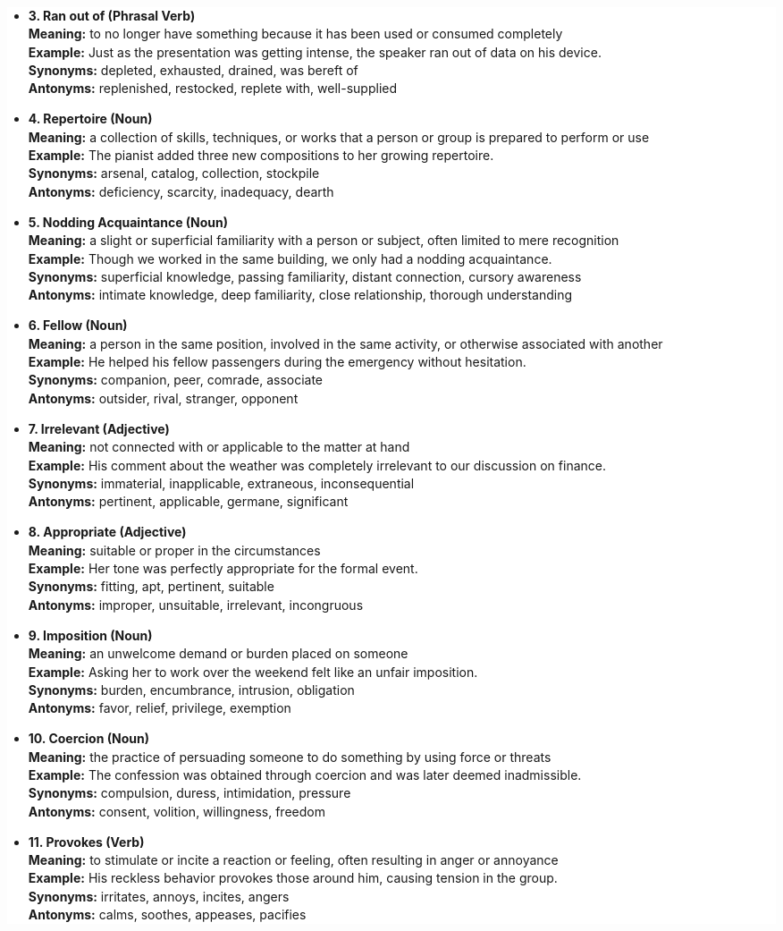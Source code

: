 - **3. Ran out of (Phrasal Verb)**  
  **Meaning:** to no longer have something because it has been used or consumed completely  
  **Example:** Just as the presentation was getting intense, the speaker ran out of data on his device.  
  **Synonyms:** depleted, exhausted, drained, was bereft of  
  **Antonyms:** replenished, restocked, replete with, well-supplied  

- **4. Repertoire (Noun)**  
  **Meaning:** a collection of skills, techniques, or works that a person or group is prepared to perform or use  
  **Example:** The pianist added three new compositions to her growing repertoire.  
  **Synonyms:** arsenal, catalog, collection, stockpile  
  **Antonyms:** deficiency, scarcity, inadequacy, dearth  

- **5. Nodding Acquaintance (Noun)**  
  **Meaning:** a slight or superficial familiarity with a person or subject, often limited to mere recognition  
  **Example:** Though we worked in the same building, we only had a nodding acquaintance.  
  **Synonyms:** superficial knowledge, passing familiarity, distant connection, cursory awareness  
  **Antonyms:** intimate knowledge, deep familiarity, close relationship, thorough understanding  

- **6. Fellow (Noun)**  
  **Meaning:** a person in the same position, involved in the same activity, or otherwise associated with another  
  **Example:** He helped his fellow passengers during the emergency without hesitation.  
  **Synonyms:** companion, peer, comrade, associate  
  **Antonyms:** outsider, rival, stranger, opponent  

- **7. Irrelevant (Adjective)**  
  **Meaning:** not connected with or applicable to the matter at hand  
  **Example:** His comment about the weather was completely irrelevant to our discussion on finance.  
  **Synonyms:** immaterial, inapplicable, extraneous, inconsequential  
  **Antonyms:** pertinent, applicable, germane, significant  

- **8. Appropriate (Adjective)**  
  **Meaning:** suitable or proper in the circumstances  
  **Example:** Her tone was perfectly appropriate for the formal event.  
  **Synonyms:** fitting, apt, pertinent, suitable  
  **Antonyms:** improper, unsuitable, irrelevant, incongruous  

- **9. Imposition (Noun)**  
  **Meaning:** an unwelcome demand or burden placed on someone  
  **Example:** Asking her to work over the weekend felt like an unfair imposition.  
  **Synonyms:** burden, encumbrance, intrusion, obligation  
  **Antonyms:** favor, relief, privilege, exemption  

- **10. Coercion (Noun)**  
  **Meaning:** the practice of persuading someone to do something by using force or threats  
  **Example:** The confession was obtained through coercion and was later deemed inadmissible.  
  **Synonyms:** compulsion, duress, intimidation, pressure  
  **Antonyms:** consent, volition, willingness, freedom  

- **11. Provokes (Verb)**  
  **Meaning:** to stimulate or incite a reaction or feeling, often resulting in anger or annoyance  
  **Example:** His reckless behavior provokes those around him, causing tension in the group.  
  **Synonyms:** irritates, annoys, incites, angers  
  **Antonyms:** calms, soothes, appeases, pacifies  
